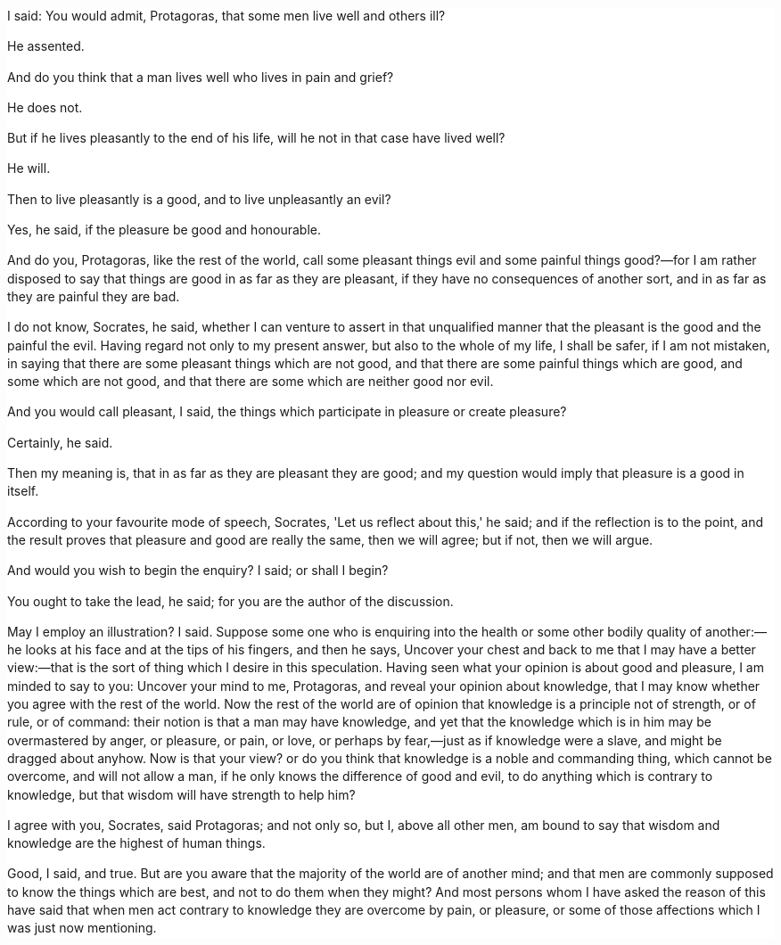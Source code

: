 
I said: You would admit, Protagoras, that some men live well and others ill?

He assented.

And do you think that a man lives well who lives in pain and grief?

He does not.

But if he lives pleasantly to the end of his life, will he not in that case have lived well?

He will.

Then to live pleasantly is a good, and to live unpleasantly an evil?

Yes, he said, if the pleasure be good and honourable.

And do you, Protagoras, like the rest of the world, call some pleasant things evil and some painful things good?—for I am rather disposed to say that things are good in as far as they are pleasant, if they have no consequences of another sort, and in as far as they are painful they are bad.

I do not know, Socrates, he said, whether I can venture to assert in that unqualified manner that the pleasant is the good and the painful the evil. Having regard not only to my present answer, but also to the whole of my life, I shall be safer, if I am not mistaken, in saying that there are some pleasant things which are not good, and that there are some painful things which are good, and some which are not good, and that there are some which are neither good nor evil.

And you would call pleasant, I said, the things which participate in pleasure or create pleasure?

Certainly, he said.

Then my meaning is, that in as far as they are pleasant they are good; and my question would imply that pleasure is a good in itself.

According to your favourite mode of speech, Socrates, 'Let us reflect about this,' he said; and if the reflection is to the point, and the result proves that pleasure and good are really the same, then we will agree; but if not, then we will argue.

And would you wish to begin the enquiry? I said; or shall I begin?

You ought to take the lead, he said; for you are the author of the discussion.

May I employ an illustration? I said. Suppose some one who is enquiring into the health or some other bodily quality of another:—he looks at his face and at the tips of his fingers, and then he says, Uncover your chest and back to me that I may have a better view:—that is the sort of thing which I desire in this speculation. Having seen what your opinion is about good and pleasure, I am minded to say to you: Uncover your mind to me, Protagoras, and reveal your opinion about knowledge, that I may know whether you agree with the rest of the world. Now the rest of the world are of opinion that knowledge is a principle not of strength, or of rule, or of command: their notion is that a man may have knowledge, and yet that the knowledge which is in him may be overmastered by anger, or pleasure, or pain, or love, or perhaps by fear,—just as if knowledge were a slave, and might be dragged about anyhow. Now is that your view? or do you think that knowledge is a noble and commanding thing, which cannot be overcome, and will not allow a man, if he only knows the difference of good and evil, to do anything which is contrary to knowledge, but that wisdom will have strength to help him?

I agree with you, Socrates, said Protagoras; and not only so, but I, above all other men, am bound to say that wisdom and knowledge are the highest of human things.

Good, I said, and true. But are you aware that the majority of the world are of another mind; and that men are commonly supposed to know the things which are best, and not to do them when they might? And most persons whom I have asked the reason of this have said that when men act contrary to knowledge they are overcome by pain, or pleasure, or some of those affections which I was just now mentioning.
